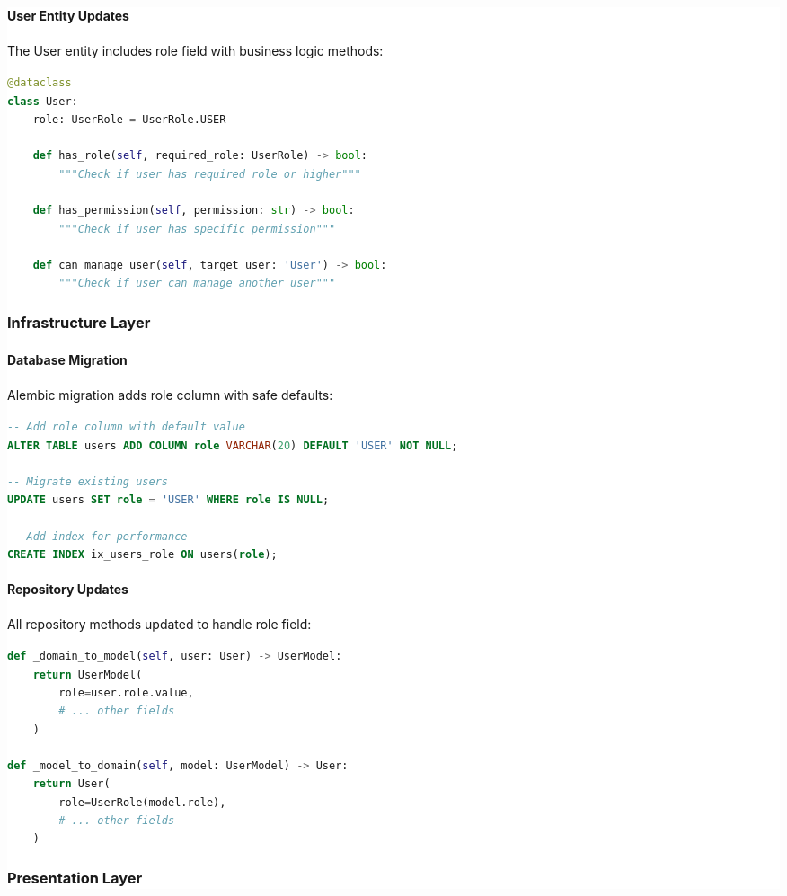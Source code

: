 #### User Entity Updates

The User entity includes role field with business logic methods:

```python
@dataclass
class User:
    role: UserRole = UserRole.USER
    
    def has_role(self, required_role: UserRole) -> bool:
        """Check if user has required role or higher"""
        
    def has_permission(self, permission: str) -> bool:
        """Check if user has specific permission"""
        
    def can_manage_user(self, target_user: 'User') -> bool:
        """Check if user can manage another user"""
```

### Infrastructure Layer

#### Database Migration

Alembic migration adds role column with safe defaults:

```sql
-- Add role column with default value
ALTER TABLE users ADD COLUMN role VARCHAR(20) DEFAULT 'USER' NOT NULL;

-- Migrate existing users
UPDATE users SET role = 'USER' WHERE role IS NULL;

-- Add index for performance
CREATE INDEX ix_users_role ON users(role);
```

#### Repository Updates

All repository methods updated to handle role field:

```python
def _domain_to_model(self, user: User) -> UserModel:
    return UserModel(
        role=user.role.value,
        # ... other fields
    )
    
def _model_to_domain(self, model: UserModel) -> User:
    return User(
        role=UserRole(model.role),
        # ... other fields
    )
```

### Presentation Layer
